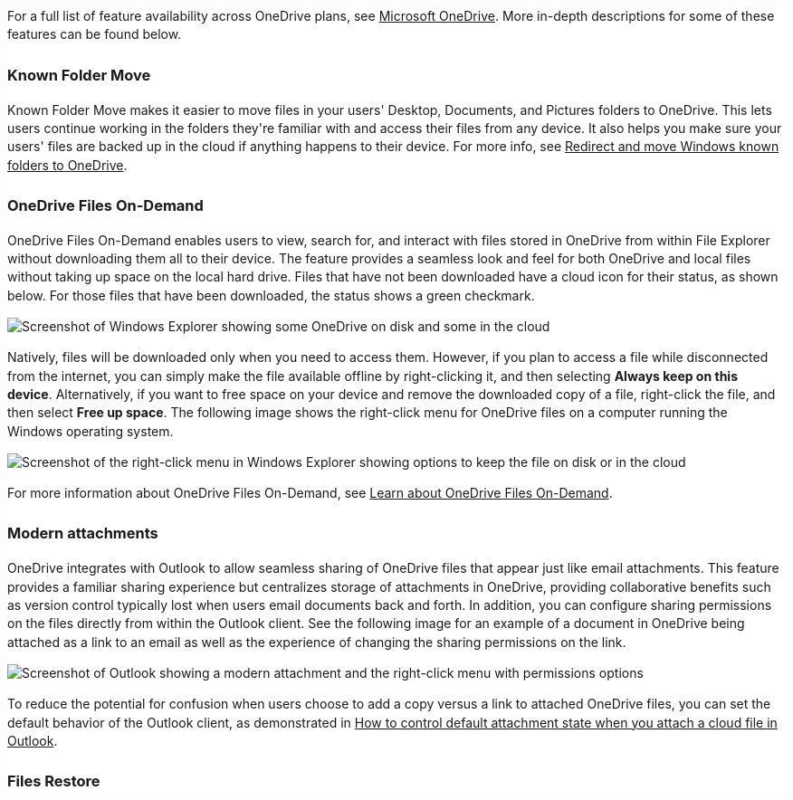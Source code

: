 For a full list of feature availability across OneDrive plans, see [Microsoft OneDrive](https://products.office.com/onedrive-for-business/online-cloud-storage). More in-depth descriptions for some of these features can be found below.

### Known Folder Move

Known Folder Move makes it easier to move files in your users' Desktop, Documents, and Pictures folders to OneDrive. This lets users continue working in the folders they're familiar with and access their files from any device. It also helps you make sure your users' files are backed up in the cloud if anything happens to their device. For more info, see [Redirect and move Windows known folders to OneDrive](redirect-known-folders.md).

### OneDrive Files On-Demand

OneDrive Files On-Demand enables users to view, search for, and interact with files stored in OneDrive from within File Explorer without downloading them all to their device. The feature provides a seamless look and feel for both OneDrive and local files without taking up space on the local hard drive. Files that have not been downloaded have a cloud icon for their status, as shown below. For those files that have been downloaded, the status shows a green checkmark.

![Screenshot of Windows Explorer showing some OneDrive on disk and some in the cloud](media/onedrive-feature-overview_image3.png)

Natively, files will be downloaded only when you need to access them. However, if you plan to access a file while disconnected from the internet, you can simply make the file available offline by right-clicking it, and then selecting **Always keep on this device**. Alternatively, if you want to free space on your device and remove the downloaded copy of a file, right-click the file, and then select **Free up space**. The following image shows the right-click menu for OneDrive files on a computer running the Windows operating system.

![Screenshot of the right-click menu in Windows Explorer showing options to keep the file on disk or in the cloud](media/onedrive-feature-overview_image4.png)

For more information about OneDrive Files On-Demand, see [Learn about OneDrive Files On-Demand](https://support.office.com/article/0e6860d3-d9f3-4971-b321-7092438fb38e).

### Modern attachments

OneDrive integrates with Outlook to allow seamless sharing of OneDrive files that appear just like email attachments. This feature provides a familiar sharing experience but centralizes storage of attachments in OneDrive, providing collaborative benefits such as version control typically lost when users email documents back and forth. In addition, you can configure sharing permissions on the files directly from within the Outlook client. See the following image for an example of a document in OneDrive being attached as a link to an email as well as the experience of changing the sharing permissions on the link.

![Screenshot of Outlook showing a modern attachment and the right-click menu with permissions options](media/onedrive-feature-overview_image5.png)

To reduce the potential for confusion when users choose to add a copy versus a link to attached OneDrive files, you can set the default behavior of the Outlook client, as demonstrated in [How to control default attachment state when you attach a cloud file in Outlook](https://support.microsoft.com/help/4011261/how-to-set-attachment-preference-for-attaching-a-cloud-file-in-outlook).

### Files Restore

